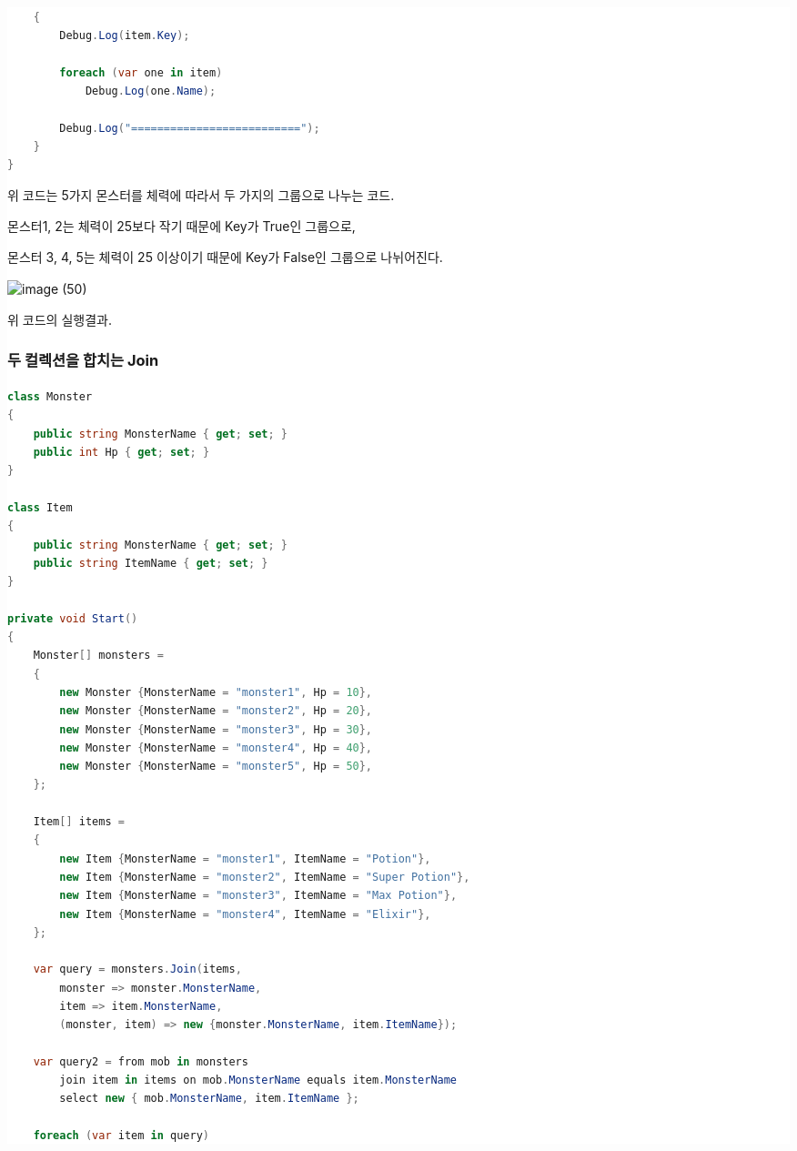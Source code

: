 ```csharp
    {
        Debug.Log(item.Key);

        foreach (var one in item)
            Debug.Log(one.Name);
        
        Debug.Log("==========================");
    }
}
```

위 코드는 5가지 몬스터를 체력에 따라서 두 가지의 그룹으로 나누는 코드.

몬스터1, 2는 체력이 25보다 작기 때문에 Key가 True인 그룹으로,

몬스터 3, 4, 5는 체력이 25 이상이기 때문에 Key가 False인 그룹으로 나뉘어진다.

![image (50)](https://github.com/user-attachments/assets/74968743-2690-4b45-8b4b-f4ede4d08a50)

위 코드의 실행결과.

### 두 컬렉션을 합치는 Join

```csharp
class Monster
{
    public string MonsterName { get; set; }
    public int Hp { get; set; }
}

class Item
{
    public string MonsterName { get; set; }
    public string ItemName { get; set; }
}

private void Start()
{
    Monster[] monsters =
    {
        new Monster {MonsterName = "monster1", Hp = 10},
        new Monster {MonsterName = "monster2", Hp = 20},
        new Monster {MonsterName = "monster3", Hp = 30},
        new Monster {MonsterName = "monster4", Hp = 40},
        new Monster {MonsterName = "monster5", Hp = 50},
    };
    
    Item[] items =
    {
        new Item {MonsterName = "monster1", ItemName = "Potion"},
        new Item {MonsterName = "monster2", ItemName = "Super Potion"},
        new Item {MonsterName = "monster3", ItemName = "Max Potion"},
        new Item {MonsterName = "monster4", ItemName = "Elixir"},
    };

    var query = monsters.Join(items, 
        monster => monster.MonsterName, 
        item => item.MonsterName, 
        (monster, item) => new {monster.MonsterName, item.ItemName});

    var query2 = from mob in monsters 
        join item in items on mob.MonsterName equals item.MonsterName 
        select new { mob.MonsterName, item.ItemName };
    
    foreach (var item in query)
```